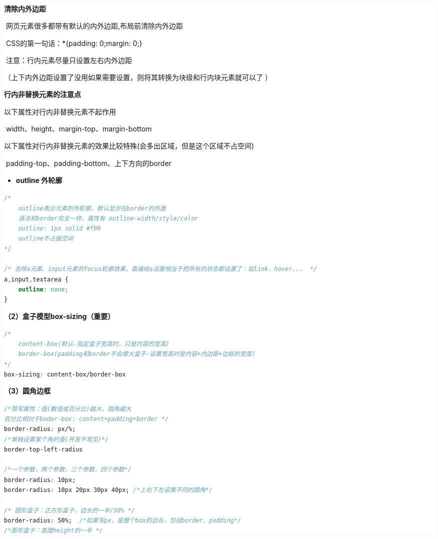 

**清除内外边距**

​	网页元素很多都带有默认的内外边距,布局前清除内外边距

​    CSS的第一句话：*{padding: 0;margin: 0;}

​    注意：行内元素尽量只设置左右内外边距

​			（上下内外边距设置了没用如果需要设置，则将其转换为块级和行内块元素就可以了 ）



**行内非替换元素的注意点**

以下属性对行内非替换元素不起作用

​	width、height、margin-top、margin-bottom

以下属性对行内非替换元素的效果比较特殊(会多出区域，但是这个区域不占空间)

​	padding-top、padding-bottom、上下方向的border



- **outline 外轮廓**

```css
/*
	outline表示元素的外轮廓，默认显示在border的外面
	语法和border完全一样，属性有 outline-width/style/color
	outline: 1px solid #f00
	outline不占据空间
*/

/* 去除a元素、input元素的focus轮廓效果，直接给a设置相当于把所有的状态都设置了：如link、hover...  */
a,input,textarea {
    outline: none;  
}
```



**（2）盒子模型box-sizing（重要）**

```css
/*
	content-box(默认-指定盒子宽高时，只是内容的宽高)
 	border-box(padding和border不会撑大盒子-设置宽高时是内容+内边距+边框的宽度)
*/
box-sizing: content-box/border-box
```



**（3）圆角边框**

```css
/*简写属性：值(数值或百分比)越大，圆角越大
百分比相对于boder-box: content+padding+border */
border-radius: px/%; 
/*单独设置某个角的值(开发不常见)*/
border-top-left-radius 

/*一个参数，两个参数，三个参数，四个参数*/
border-radius: 10px;
border-radius: 10px 20px 30px 40px; /*上右下左设置不同的圆角*/

/* 圆形盒子：正方形盒子，边长的一半/50% */
border-radius: 50%;  /*如果写px，是整个box的边长，包括border、padding*/
/*距形盒子：高度height的一半 */
```
